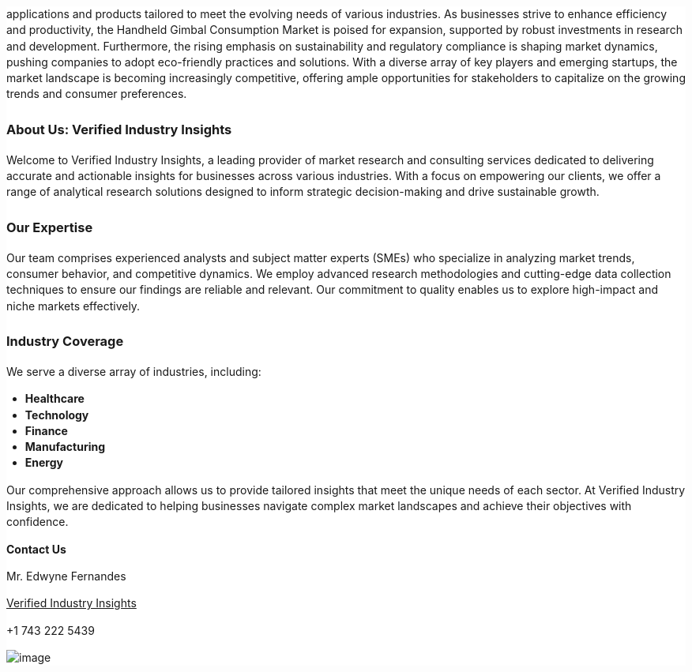 applications and products tailored to meet the evolving needs of various industries. As businesses strive to enhance efficiency and productivity, the Handheld Gimbal Consumption Market is poised for expansion, supported by robust investments in research and development. Furthermore, the rising emphasis on sustainability and regulatory compliance is shaping market dynamics, pushing companies to adopt eco-friendly practices and solutions. With a diverse array of key players and emerging startups, the market landscape is becoming increasingly competitive, offering ample opportunities for stakeholders to capitalize on the growing trends and consumer preferences.</p><h3>About Us: Verified Industry Insights</h3><p>Welcome to Verified Industry Insights, a leading provider of market research and consulting services dedicated to delivering accurate and actionable insights for businesses across various industries. With a focus on empowering our clients, we offer a range of analytical research solutions designed to inform strategic decision-making and drive sustainable growth.</p><h3>Our Expertise</h3><p>Our team comprises experienced analysts and subject matter experts (SMEs) who specialize in analyzing market trends, consumer behavior, and competitive dynamics. We employ advanced research methodologies and cutting-edge data collection techniques to ensure our findings are reliable and relevant. Our commitment to quality enables us to explore high-impact and niche markets effectively.</p><h3>Industry Coverage</h3><p>We serve a diverse array of industries, including:</p><ul><li><strong>Healthcare</strong></li><li><strong>Technology</strong></li><li><strong>Finance</strong></li><li><strong>Manufacturing</strong></li><li><strong>Energy</strong></li></ul><p>Our comprehensive approach allows us to provide tailored insights that meet the unique needs of each sector. At Verified Industry Insights, we are dedicated to helping businesses navigate complex market landscapes and achieve their objectives with confidence.</p><p><strong>Contact Us</strong></p><p>Mr. Edwyne Fernandes</p><p><a href="https://www.verifiedindustryinsights.com/">Verified Industry Insights</a></p><p>+1 743 222 5439</p>
![image](https://github.com/user-attachments/assets/332cecaa-c8f0-43fe-ad6b-ce72c522c22f)
